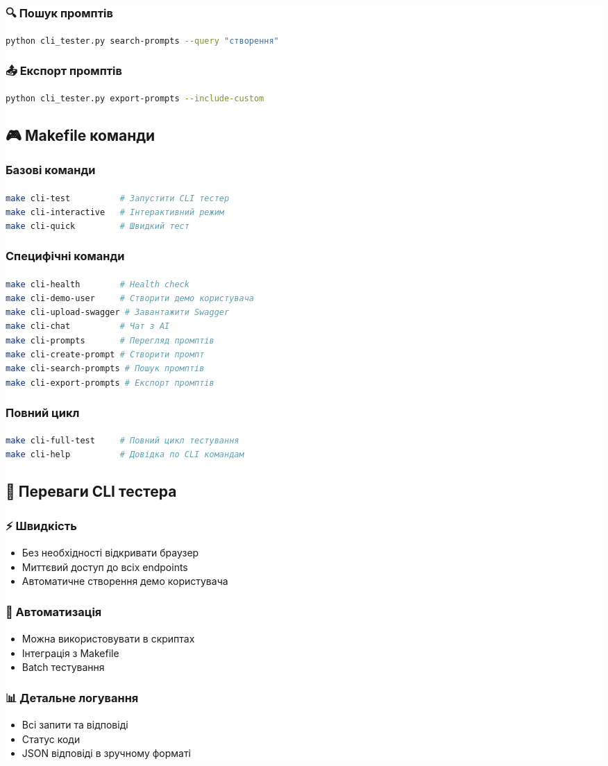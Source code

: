 ### 🔍 Пошук промптів
```bash
python cli_tester.py search-prompts --query "створення"
```

### 📤 Експорт промптів
```bash
python cli_tester.py export-prompts --include-custom
```

## 🎮 Makefile команди

### Базові команди
```bash
make cli-test          # Запустити CLI тестер
make cli-interactive   # Інтерактивний режим
make cli-quick         # Швидкий тест
```

### Специфічні команди
```bash
make cli-health        # Health check
make cli-demo-user     # Створити демо користувача
make cli-upload-swagger # Завантажити Swagger
make cli-chat          # Чат з AI
make cli-prompts       # Перегляд промптів
make cli-create-prompt # Створити промпт
make cli-search-prompts # Пошук промптів
make cli-export-prompts # Експорт промптів
```

### Повний цикл
```bash
make cli-full-test     # Повний цикл тестування
make cli-help          # Довідка по CLI командам
```

## 🎯 Переваги CLI тестера

### ⚡ Швидкість
- Без необхідності відкривати браузер
- Миттєвий доступ до всіх endpoints
- Автоматичне створення демо користувача

### 🔧 Автоматизація
- Можна використовувати в скриптах
- Інтеграція з Makefile
- Batch тестування

### 📊 Детальне логування
- Всі запити та відповіді
- Статус коди
- JSON відповіді в зручному форматі
